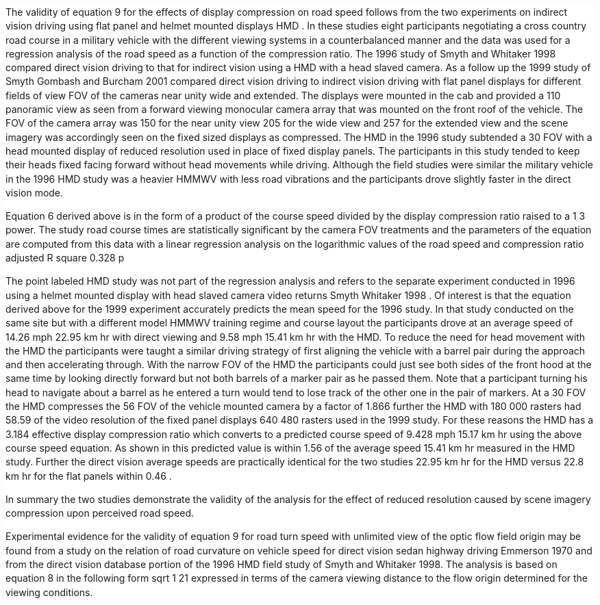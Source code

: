 The validity of equation 9 for the effects of display compression on road speed follows from the two experiments on indirect vision driving using flat panel and helmet mounted displays HMD . In these studies eight participants negotiating a cross country road course in a military vehicle with the different viewing systems in a counterbalanced manner and the data was used for a regression analysis of the road speed as a function of the compression ratio. The 1996 study of Smyth and Whitaker 1998 compared direct vision driving to that for indirect vision using a HMD with a head slaved camera. As a follow up the 1999 study of Smyth Gombash and Burcham 2001 compared direct vision driving to indirect vision driving with flat panel displays for different fields of view FOV of the cameras near unity wide and extended. The displays were mounted in the cab and provided a 110 panoramic view as seen from a forward viewing monocular camera array that was mounted on the front roof of the vehicle. The FOV of the camera array was 150 for the near unity view 205 for the wide view and 257 for the extended view and the scene imagery was accordingly seen on the fixed sized displays as compressed. The HMD in the 1996 study subtended a 30 FOV with a head mounted display of reduced resolution used in place of fixed display panels. The participants in this study tended to keep their heads fixed facing forward without head movements while driving. Although the field studies were similar the military vehicle in the 1996 HMD study was a heavier HMMWV with less road vibrations and the participants drove slightly faster in the direct vision mode.

Equation 6 derived above is in the form of a product of the course speed divided by the display compression ratio raised to a 1 3 power. The study road course times are statistically significant by the camera FOV treatments and the parameters of the equation are computed from this data with a linear regression analysis on the logarithmic values of the road speed and compression ratio adjusted R square 0.328 p

The point labeled HMD study was not part of the regression analysis and refers to the separate experiment conducted in 1996 using a helmet mounted display with head slaved camera video returns Smyth Whitaker 1998 . Of interest is that the equation derived above for the 1999 experiment accurately predicts the mean speed for the 1996 study. In that study conducted on the same site but with a different model HMMWV training regime and course layout the participants drove at an average speed of 14.26 mph 22.95 km hr with direct viewing and 9.58 mph 15.41 km hr with the HMD. To reduce the need for head movement with the HMD the participants were taught a similar driving strategy of first aligning the vehicle with a barrel pair during the approach and then accelerating through. With the narrow FOV of the HMD the participants could just see both sides of the front hood at the same time by looking directly forward but not both barrels of a marker pair as he passed them. Note that a participant turning his head to navigate about a barrel as he entered a turn would tend to lose track of the other one in the pair of markers. At a 30 FOV the HMD compresses the 56 FOV of the vehicle mounted camera by a factor of 1.866 further the HMD with 180 000 rasters had 58.59 of the video resolution of the fixed panel displays 640 480 rasters used in the 1999 study. For these reasons the HMD has a 3.184 effective display compression ratio which converts to a predicted course speed of 9.428 mph 15.17 km hr using the above course speed equation. As shown in this predicted value is within 1.56 of the average speed 15.41 km hr measured in the HMD study. Further the direct vision average speeds are practically identical for the two studies 22.95 km hr for the HMD versus 22.8 km hr for the flat panels within 0.46 .

In summary the two studies demonstrate the validity of the analysis for the effect of reduced resolution caused by scene imagery compression upon perceived road speed.

Experimental evidence for the validity of equation 9 for road turn speed with unlimited view of the optic flow field origin may be found from a study on the relation of road curvature on vehicle speed for direct vision sedan highway driving Emmerson 1970 and from the direct vision database portion of the 1996 HMD field study of Smyth and Whitaker 1998. The analysis is based on equation 8 in the following form sqrt 1 21 expressed in terms of the camera viewing distance to the flow origin determined for the viewing conditions.
